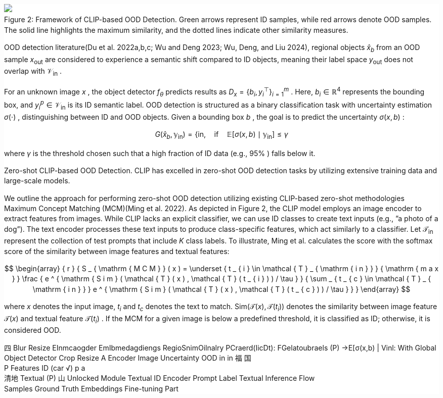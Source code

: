 ![](images/3b7edb2414812fc47a420bf982bb216cdbc320457df3e49c3cc6a79573facc45.jpg)  
Figure 2: Framework of CLIP-based OOD Detection. Green arrows represent ID samples, while red arrows denote OOD samples. The solid line highlights the maximum similarity, and the dotted lines indicate other similarity measures.

OOD detection literature(Du et al. 2022a,b,c; Wu and Deng 2023; Wu, Deng, and Liu 2024), regional objects $\hat { x } _ { b }$ from an OOD sample $x _ { \mathrm { o u t } }$ are considered to experience a semantic shift compared to ID objects, meaning their label space $y _ { \mathrm { o u t } }$ does not overlap with ${ \mathcal { V } } _ { \mathrm { i n } }$ .

For an unknown image $x$ , the object detector $f _ { \theta }$ predicts results as $D _ { x } = \{ b _ { i } , y _ { i } ^ { \top } \} _ { i = 1 } ^ { m }$ . Here, $b _ { i } \in \mathbb { R } ^ { 4 }$ represents the bounding box, and $y _ { i } ^ { p } \in \mathcal { V } _ { \mathrm { i n } }$ is its ID semantic label. OOD detection is structured as a binary classification task with uncertainty estimation $\sigma ( \cdot )$ , distinguishing between ID and OOD objects. Given a bounding box $b$ , the goal is to predict the uncertainty $\sigma ( x , b )$ :

$$
G ( \widehat { x } _ { b } , \mathbb { y } _ { \mathrm { i n } } ) = \left\{ \mathrm { i n } , \quad \mathrm { i f } \quad \mathbb { E } [ \sigma ( x , b ) \mid \mathbb { y } _ { \mathrm { i n } } ] \leq \gamma \right.
$$

where $\gamma$ is the threshold chosen such that a high fraction of ID data (e.g., $9 5 \%$ ) falls below it.

Zero-shot CLIP-based OOD Detection. CLIP has excelled in zero-shot OOD detection tasks by utilizing extensive training data and large-scale models.

We outline the approach for performing zero-shot OOD detection utilizing existing CLIP-based zero-shot methodologies Maximum Concept Matching (MCM)(Ming et al. 2022). As depicted in Figure 2, the CLIP model employs an image encoder to extract features from images. While CLIP lacks an explicit classifier, we can use ID classes to create text inputs (e.g., ”a photo of a dog”). The text encoder processes these text inputs to produce class-specific features, which act similarly to a classifier. Let $\mathcal { T } _ { \mathrm { i n } }$ represent the collection of test prompts that include $K$ class labels. To illustrate, Ming et al. calculates the score with the softmax score of the similarity between image features and textual features:

$$
\begin{array} { r } { S _ { \mathrm { M C M } } ( x ) = \underset { t _ { i } \in \mathcal { T } _ { \mathrm { i n } } } { \mathrm { m a x } } \frac { e ^ { \mathrm { S i m } ( \mathcal { T } ( x ) , \mathcal { T } ( t _ { i } ) ) / \tau } } { \sum _ { t _ { c } \in \mathcal { T } _ { \mathrm { i n } } } e ^ { \mathrm { S i m } ( \mathcal { T } ( x ) , \mathcal { T } ( t _ { c } ) ) / \tau } } } \end{array}
$$

where $x$ denotes the input image, $t _ { i }$ and $t _ { c }$ denotes the text to match. $\mathrm { S i m } ( \mathcal { T } ( x ) , \mathcal { T } ( t _ { i } ) )$ denotes the similarity between image feature $\mathcal { T } ( x )$ and textual feature $\mathcal { T } ( t _ { i } )$ . If the MCM for a given image is below a predefined threshold, it is classified as ID; otherwise, it is considered OOD.

四 Blur Resize EInmcaogder EmIbmedagdiengs RegioSnimOilnalry PCraerd(IicDt): FGelatoubraels (P) →E[σ(x,b) | Vinl: With Global   
Object Detector Crop Resize A Encoder Image Uncertainty OOD in in 福 国   
P Features ID (car √) p a   
清地 Textual (P) 山 Unlocked Module Textual ID Encoder Prompt Label Textual Inference Flow   
Samples Ground Truth Embeddings Fine-tuning Part
